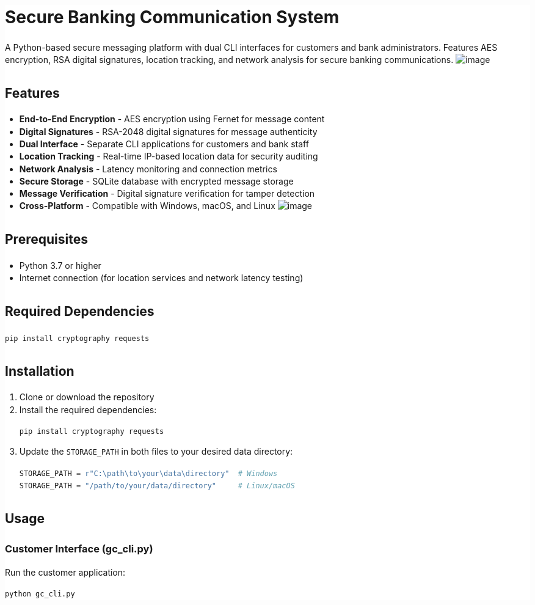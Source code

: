 # Secure Banking Communication System

A Python-based secure messaging platform with dual CLI interfaces for customers and bank administrators. Features AES encryption, RSA digital signatures, location tracking, and network analysis for secure banking communications.
<img width="684" height="746" alt="image" src="https://github.com/user-attachments/assets/a04aa96c-c0f2-421c-be49-ee80230ccdfb" />

## Features

- **End-to-End Encryption** - AES encryption using Fernet for message content
- **Digital Signatures** - RSA-2048 digital signatures for message authenticity
- **Dual Interface** - Separate CLI applications for customers and bank staff
- **Location Tracking** - Real-time IP-based location data for security auditing
- **Network Analysis** - Latency monitoring and connection metrics
- **Secure Storage** - SQLite database with encrypted message storage
- **Message Verification** - Digital signature verification for tamper detection
- **Cross-Platform** - Compatible with Windows, macOS, and Linux
  <img width="682" height="372" alt="image" src="https://github.com/user-attachments/assets/a5f4dc66-5bf6-4bdb-82af-da73704ea6bb" />


## Prerequisites

- Python 3.7 or higher
- Internet connection (for location services and network latency testing)

## Required Dependencies

```bash
pip install cryptography requests
```

## Installation

1. Clone or download the repository
2. Install the required dependencies:
   ```bash
   pip install cryptography requests
   ```
3. Update the `STORAGE_PATH` in both files to your desired data directory:
   ```python
   STORAGE_PATH = r"C:\path\to\your\data\directory"  # Windows
   STORAGE_PATH = "/path/to/your/data/directory"     # Linux/macOS
   ```

## Usage

### Customer Interface (gc_cli.py)

Run the customer application:
```bash
python gc_cli.py
```
